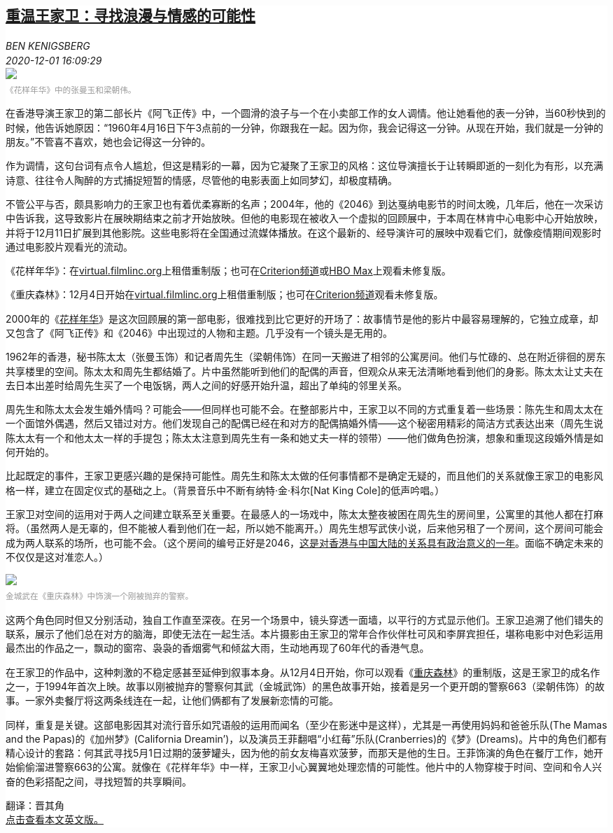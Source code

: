 
[重温王家卫：寻找浪漫与情感的可能性](https://cn.nytimes.com/culture/20201201/wong-kar-wai-romance-films/)
------

<div><i>BEN KENIGSBERG<br>2020-12-01 16:09:29</i></div><img src="https://images.weserv.nl?url=static01.nyt.com/images/2020/11/27/arts/26gateway-mood1/26gateway-mood1-articleLarge-v2.jpg" width="100%"><div><small style="color: #999;">《花样年华》中的张曼玉和梁朝伟。</small></div><p>在香港导演王家卫的第二部长片《阿飞正传》中，一个圆滑的浪子与一个在小卖部工作的女人调情。他让她看他的表一分钟，当60秒快到的时候，他告诉她原因：“1960年4月16日下午3点前的一分钟，你跟我在一起。因为你，我会记得这一分钟。从现在开始，我们就是一分钟的朋友。”不管喜不喜欢，她也会记得这一分钟的。</p><p>作为调情，这句台词有点令人尴尬，但这是精彩的一幕，因为它凝聚了王家卫的风格：这位导演擅长于让转瞬即逝的一刻化为有形，以充满诗意、往往令人陶醉的方式捕捉短暂的情感，尽管他的电影表面上如同梦幻，却极度精确。</p><p>不管公平与否，颇具影响力的王家卫也有着优柔寡断的名声；2004年，他的《2046》到达戛纳电影节的时间太晚，几年后，他在一次采访中告诉我，这导致影片在展映期结束之前才开始放映。但他的电影现在被收入一个虚拟的回顾展中，于本周在林肯中心电影中心开始放映，并将于12月11日扩展到其他影院。这些电影将在全国通过流媒体播放。在这个最新的、经导演许可的展映中观看它们，就像疫情期间观影时通过电影胶片观看光的流动。</p><p>《花样年华》：在<a rel="nofollow" target="_blank" href="http://virtual.filmlinc.org/">virtual.filmlinc.org</a>上租借重制版；也可在<a rel="nofollow" target="_blank" href="https://www.criterionchannel.com/in-the-mood-for-love">Criterion频道</a>或<a rel="nofollow" target="_blank" href="https://www.hbomax.com/feature/urn:hbo:feature:GXmlRtQT2ViLCHAEAAB5V">HBO Max</a>上观看未修复版。</p><p>《重庆森林》：12月4日开始在<a rel="nofollow" target="_blank" href="http://virtual.filmlinc.org/">virtual.filmlinc.org</a>上租借重制版；也可在<a rel="nofollow" target="_blank" href="https://www.criterionchannel.com/chungking-express">Criterion频道</a>观看未修复版。</p><p>2000年的《<a rel="nofollow" target="_blank" href="https://www.nytimes.com/2000/09/30/movies/film-festival-review-just-next-door-neighbors-till-love-breaches-walls.html">花样年华</a>》是这次回顾展的第一部电影，很难找到比它更好的开场了：故事情节是他的影片中最容易理解的，它独立成章，却又包含了《阿飞正传》和《2046》中出现过的人物和主题。几乎没有一个镜头是无用的。</p><p>1962年的香港，秘书陈太太（张曼玉饰）和记者周先生（梁朝伟饰）在同一天搬进了相邻的公寓房间。他们与忙碌的、总在附近徘徊的房东共享楼里的空间。陈太太和周先生都结婚了。片中虽然能听到他们的配偶的声音，但观众从来无法清晰地看到他们的身影。陈太太让丈夫在去日本出差时给周先生买了一个电饭锅，两人之间的好感开始升温，超出了单纯的邻里关系。</p><p>周先生和陈太太会发生婚外情吗？可能会——但同样也可能不会。在整部影片中，王家卫以不同的方式重复着一些场景：陈先生和周太太在一个面馆外偶遇，然后又错过对方。他们发现自己的配偶已经在和对方的配偶搞婚外情——这个秘密用精彩的简洁方式表达出来（周先生说陈太太有一个和他太太一样的手提包；陈太太注意到周先生有一条和她丈夫一样的领带）——他们做角色扮演，想象和重现这段婚外情是如何开始的。</p><p>比起既定的事件，王家卫更感兴趣的是保持可能性。周先生和陈太太做的任何事情都不是确定无疑的，而且他们的关系就像王家卫的电影风格一样，建立在固定仪式的基础之上。（背景音乐中不断有纳特·金·科尔[Nat King Cole]的低声吟唱。）</p><p>王家卫对空间的运用对于两人之间建立联系至关重要。在最感人的一场戏中，陈太太整夜被困在周先生的房间里，公寓里的其他人都在打麻将。（虽然两人是无辜的，但不能被人看到他们在一起，所以她不能离开。）周先生想写武侠小说，后来他另租了一个房间，这个房间可能会成为两人联系的场所，也可能不会。（这个房间的编号正好是2046，<a rel="nofollow" target="_blank" href="https://www.reuters.com/article/us-hongkong-protests-explainer/explainer-hong-kongs-borrowed-time-worry-about-2047-hangs-over-protests-idUSKCN1VD0S6">这是对香港与中国大陆的关系具有政治意义的一年</a>。面临不确定未来的不仅仅是这对准恋人。）</p><img src="https://images.weserv.nl?url=static01.nyt.com/images/2020/11/27/arts/26gateway-mood3/merlin_180442101_b4db3115-6ed5-4528-9d39-8de15fd58741-articleLarge.jpg" width="100%"><div><small style="color: #999;">金城武在《重庆森林》中饰演一个刚被抛弃的警察。</small></div><p>这两个角色同时但又分别活动，独自工作直至深夜。在另一个场景中，镜头穿透一面墙，以平行的方式显示他们。王家卫追溯了他们错失的联系，展示了他们总在对方的脑海，即使无法在一起生活。本片摄影由王家卫的常年合作伙伴杜可风和李屏宾担任，堪称电影中对色彩运用最杰出的作品之一，飘动的窗帘、袅袅的香烟雾气和倾盆大雨，生动地再现了60年代的香港气息。</p><p>在王家卫的作品中，这种刺激的不稳定感甚至延伸到叙事本身。从12月4日开始，你可以观看《<a rel="nofollow" target="_blank" href="https://www.nytimes.com/1994/09/26/movies/film-review-mocking-mtv-style-and-paying-homage-to-it.html">重庆森林</a>》的重制版，这是王家卫的成名作之一，于1994年首次上映。故事以刚被抛弃的警察何其武（金城武饰）的黑色故事开始，接着是另一个更开朗的警察663（梁朝伟饰）的故事。一家外卖餐厅将这两条线连在一起，让他们俩都有了发展新恋情的可能。</p><p>同样，重复是关键。这部电影因其对流行音乐如咒语般的运用而闻名（至少在影迷中是这样），尤其是一再使用妈妈和爸爸乐队(The Mamas and the Papas)的《加州梦》(California Dreamin’)，以及演员王菲翻唱“小红莓”乐队(Cranberries)的《梦》(Dreams)。片中的角色们都有精心设计的套路：何其武寻找5月1日过期的菠萝罐头，因为他的前女友梅喜欢菠萝，而那天是他的生日。王菲饰演的角色在餐厅工作，她开始偷偷溜进警察663的公寓。就像在《花样年华》中一样，王家卫小心翼翼地处理恋情的可能性。他片中的人物穿梭于时间、空间和令人兴奋的色彩搭配之间，寻找短暂的共享瞬间。</p><p>翻译：晋其角<br/><a rel="nofollow" target="_blank" href="https://www.nytimes.com/2020/11/26/movies/Wong-Kar-wai-romance-films.html">点击查看本文英文版。</a></p>
